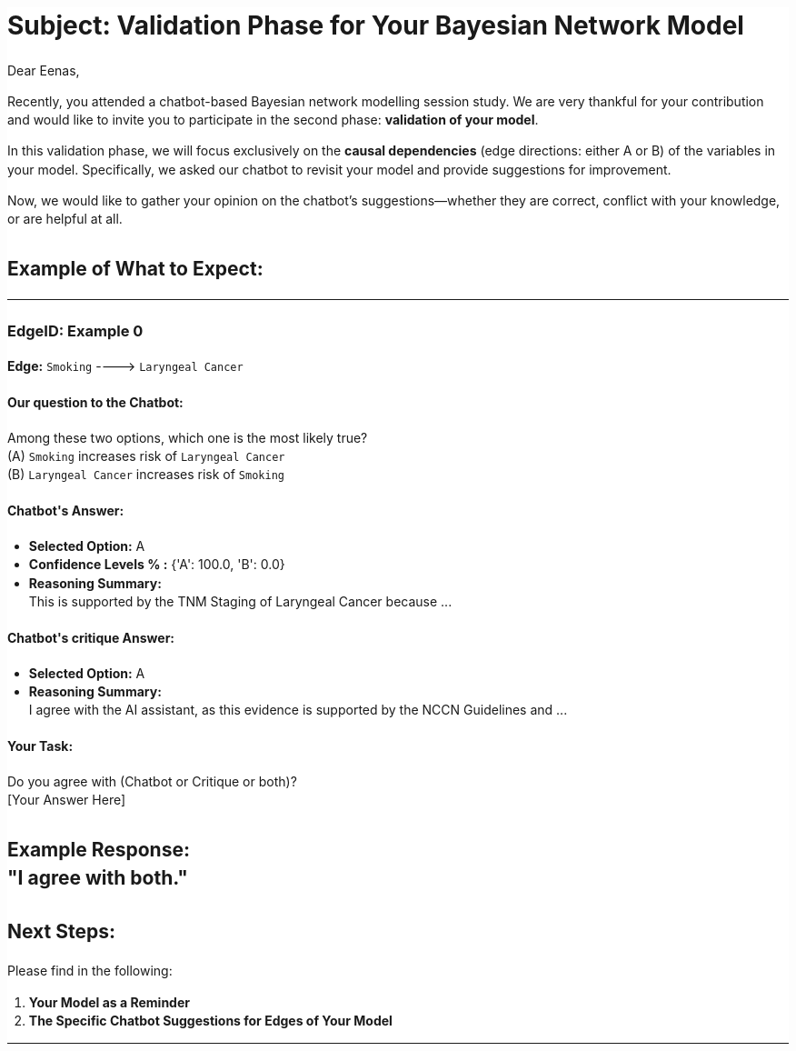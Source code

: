 
# Subject: Validation Phase for Your Bayesian Network Model

Dear Eenas, 

Recently, you attended a chatbot-based Bayesian network modelling session study. We are very thankful for your contribution and would like to invite you to participate in the second phase: **validation of your model**.

In this validation phase, we will focus exclusively on the **causal dependencies** (edge directions: either A or B) of the variables in your model. Specifically, we asked our chatbot to revisit your model and provide suggestions for improvement.

Now, we would like to gather your opinion on the chatbot’s suggestions—whether they are correct, conflict with your knowledge, or are helpful at all.

## Example of What to Expect:

---
### **EdgeID: Example 0**
**Edge:** `Smoking` ----> `Laryngeal Cancer`  

#### **Our question to the Chatbot:**
Among these two options, which one is the most likely true?  
(A) `Smoking` increases risk of `Laryngeal Cancer`  
(B) `Laryngeal Cancer` increases risk of `Smoking`  

#### **Chatbot's Answer:** 
- **Selected Option:** A  
- **Confidence Levels % :** {'A': 100.0, 'B': 0.0}  
- **Reasoning Summary:**  
  This is supported by the TNM Staging of Laryngeal Cancer because ...

#### **Chatbot's critique Answer:** 
- **Selected Option:** A  
- **Reasoning Summary:**  
  I agree with the AI assistant, as this evidence is supported by the NCCN Guidelines and ...

#### **Your Task:**
Do you agree with (Chatbot or Critique or both)?  
[Your Answer Here]  

Example Response:  
"I agree with both."
---

## Next Steps:

Please find in the following:  
1. **Your Model as a Reminder**  
2. **The Specific Chatbot Suggestions for Edges of Your Model**

---